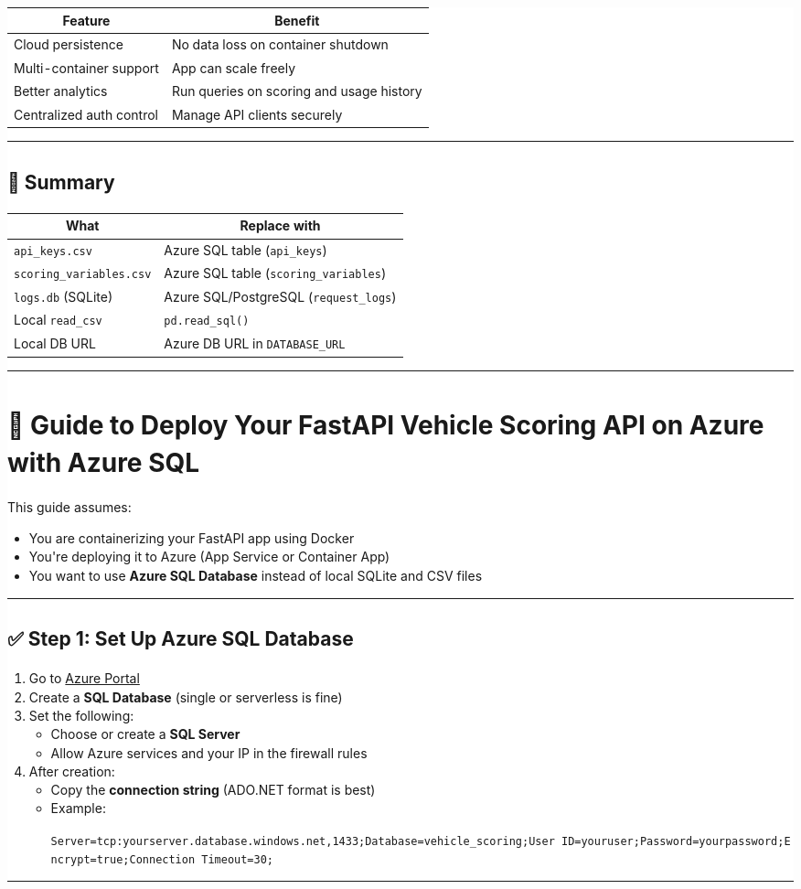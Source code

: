 | Feature | Benefit |
|--------|---------|
| Cloud persistence | No data loss on container shutdown |
| Multi-container support | App can scale freely |
| Better analytics | Run queries on scoring and usage history |
| Centralized auth control | Manage API clients securely |

---

## 🔄 Summary

| What | Replace with |
|------|--------------|
| `api_keys.csv` | Azure SQL table (`api_keys`) |
| `scoring_variables.csv` | Azure SQL table (`scoring_variables`) |
| `logs.db` (SQLite) | Azure SQL/PostgreSQL (`request_logs`) |
| Local `read_csv` | `pd.read_sql()` |
| Local DB URL | Azure DB URL in `DATABASE_URL` |

---




# 🚀 Guide to Deploy Your FastAPI Vehicle Scoring API on Azure with Azure SQL

This guide assumes:
- You are containerizing your FastAPI app using Docker
- You're deploying it to Azure (App Service or Container App)
- You want to use **Azure SQL Database** instead of local SQLite and CSV files

---

## ✅ Step 1: Set Up Azure SQL Database

1. Go to [Azure Portal](https://portal.azure.com/)
2. Create a **SQL Database** (single or serverless is fine)
3. Set the following:
   - Choose or create a **SQL Server**
   - Allow Azure services and your IP in the firewall rules
4. After creation:
   - Copy the **connection string** (ADO.NET format is best)
   - Example:
     ```
     Server=tcp:yourserver.database.windows.net,1433;Database=vehicle_scoring;User ID=youruser;Password=yourpassword;Encrypt=true;Connection Timeout=30;
     ```

---